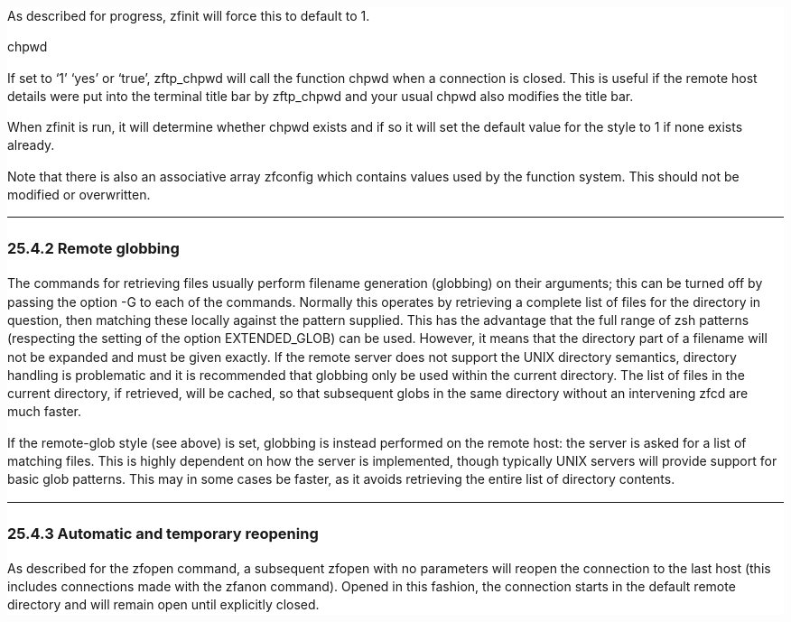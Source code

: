 As described for progress, zfinit will force this to default to 1.

<span id="index-chpwd_002c-zftp-style"></span>

chpwd

If set to ‘1’ ‘yes’ or ‘true’, zftp_chpwd will call the function chpwd
when a connection is closed. This is useful if the remote host details
were put into the terminal title bar by zftp_chpwd and your usual chpwd
also modifies the title bar.

When zfinit is run, it will determine whether chpwd exists and if so it
will set the default value for the style to 1 if none exists already.

Note that there is also an associative array zfconfig which contains
values used by the function system. This should not be modified or
overwritten.

------------------------------------------------------------------------

<span id="Remote-globbing"></span>

### 25.4.2 Remote globbing

<span id="index-zftp-function-system_002c-remote-globbing"></span>

The commands for retrieving files usually perform filename generation
(globbing) on their arguments; this can be turned off by passing the
option -G to each of the commands. Normally this operates by retrieving
a complete list of files for the directory in question, then matching
these locally against the pattern supplied. This has the advantage that
the full range of zsh patterns (respecting the setting of the option
EXTENDED_GLOB) can be used. However, it means that the directory part of
a filename will not be expanded and must be given exactly. If the remote
server does not support the UNIX directory semantics, directory handling
is problematic and it is recommended that globbing only be used within
the current directory. The list of files in the current directory, if
retrieved, will be cached, so that subsequent globs in the same
directory without an intervening zfcd are much faster.

If the remote-glob style (see above) is set, globbing is instead
performed on the remote host: the server is asked for a list of matching
files. This is highly dependent on how the server is implemented, though
typically UNIX servers will provide support for basic glob patterns.
This may in some cases be faster, as it avoids retrieving the entire
list of directory contents.

------------------------------------------------------------------------

<span id="Automatic-and-temporary-reopening"></span>

### 25.4.3 Automatic and temporary reopening

<span id="index-zftp-function-system_002c-automatic-reopening"></span>

As described for the zfopen command, a subsequent zfopen with no
parameters will reopen the connection to the last host (this includes
connections made with the zfanon command). Opened in this fashion, the
connection starts in the default remote directory and will remain open
until explicitly closed.
